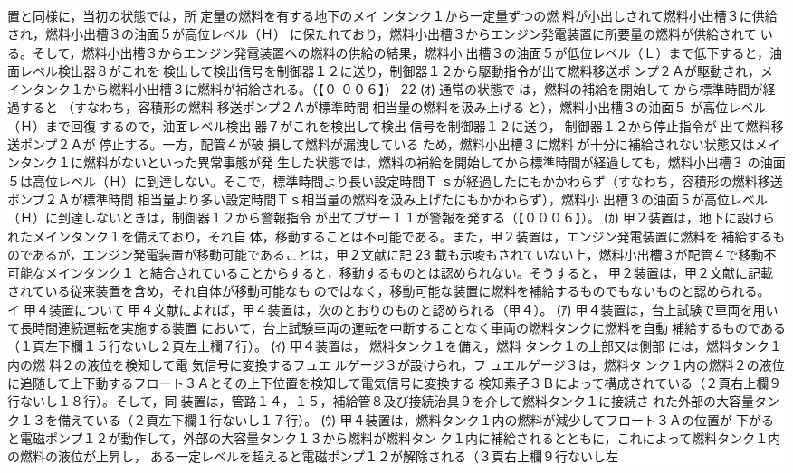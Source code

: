 置と同様に，当初の状態では，所
定量の燃料を有する地下のメイ
ンタンク１から一定量ずつの燃
料が小出しされて燃料小出槽３に供給され，燃料小出槽３の油面５が高位レベル（Ｈ）
に保たれており，燃料小出槽３からエンジン発電装置に所要量の燃料が供給されて
いる。そして，燃料小出槽３からエンジン発電装置への燃料の供給の結果，燃料小
出槽３の油面５が低位レベル（Ｌ）まで低下すると，油面レベル検出器８がこれを
検出して検出信号を制御器１２に送り，制御器１２から駆動指令が出て燃料移送ポ
ンプ２Ａが駆動され，メインタンク１から燃料小出槽３に燃料が補給される。（【０
００６】） 
 22 
    (ｵ) 通常の状態で
は，燃料の補給を開始して
から標準時間が経過すると
（すなわち，容積形の燃料
移送ポンプ２Ａが標準時間
相当量の燃料を汲み上げる
と），燃料小出槽３の油面５
が高位レベル（Ｈ）まで回復
するので，油面レベル検出
器７がこれを検出して検出
信号を制御器１２に送り，
制御器１２から停止指令が
出て燃料移送ポンプ２Ａが
停止する。一方，配管４が破
損して燃料が漏洩している
ため，燃料小出槽３に燃料
が十分に補給されない状態又はメインタンク１に燃料がないといった異常事態が発
生した状態では，燃料の補給を開始してから標準時間が経過しても，燃料小出槽３
の油面５は高位レベル（Ｈ）に到達しない。そこで，標準時間より長い設定時間Ｔ
ｓが経過したにもかかわらず（すなわち，容積形の燃料移送ポンプ２Ａが標準時間
相当量より多い設定時間Ｔｓ相当量の燃料を汲み上げたにもかかわらず），燃料小
出槽３の油面５が高位レベル（Ｈ）に到達しないときは，制御器１２から警報指令
が出てブザー１１が警報を発する（【０００６】）。 
    (ｶ) 甲２装置は，地下に設けられたメインタンク１を備えており，それ自
体，移動することは不可能である。また，甲２装置は，エンジン発電装置に燃料を
補給するものであるが，エンジン発電装置が移動可能であることは，甲２文献に記
 23 
載も示唆もされていない上，燃料小出槽３が配管４で移動不可能なメインタンク１
と結合されていることからすると，移動するものとは認められない。そうすると，
甲２装置は，甲２文献に記載されている従来装置を含め，それ自体が移動可能なも
のではなく，移動可能な装置に燃料を補給するものでもないものと認められる。 
   イ 甲４装置について 
甲４文献によれば，甲４装置は，次のとおりのものと認められる（甲４）。 
(ｱ) 甲４装置は，台上試験で車両を用いて長時間連続運転を実施する装置
において，台上試験車両の運転を中断することなく車両の燃料タンクに燃料を自動
補給するものである（１頁左下欄１５行ないし２頁左上欄７行）。 
(ｲ) 甲４装置は，
燃料タンク１を備え，燃料
タンク１の上部又は側部
には，燃料タンク１内の燃
料２の液位を検知して電
気信号に変換するフュエ
ルゲージ３が設けられ，フ
ュエルゲージ３は，燃料タ
ンク１内の燃料２の液位
に追随して上下動するフロート３Ａとその上下位置を検知して電気信号に変換する
検知素子３Ｂによって構成されている（２頁右上欄９行ないし１８行）。そして，同
装置は，管路１４，１５，補給管８及び接続治具９を介して燃料タンク１に接続さ
れた外部の大容量タンク１３を備えている（２頁左下欄１行ないし１７行）。 
    (ｳ) 甲４装置は，燃料タンク１内の燃料が減少してフロート３Ａの位置が
下がると電磁ポンプ１２が動作して，外部の大容量タンク１３から燃料が燃料タン
ク１内に補給されるとともに，これによって燃料タンク１内の燃料の液位が上昇し，
ある一定レベルを超えると電磁ポンプ１２が解除される（３頁右上欄９行ないし左